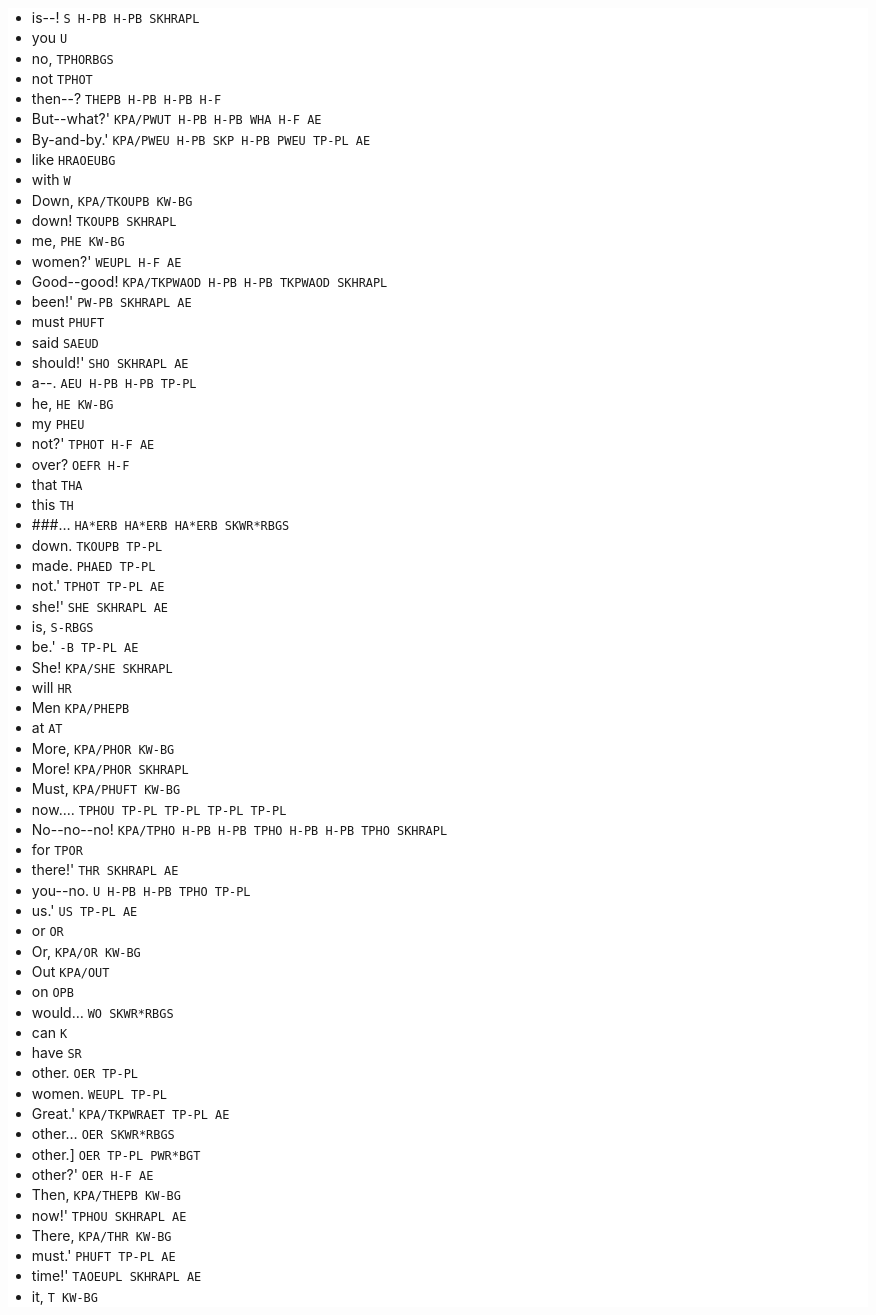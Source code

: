 * is--! `S H-PB H-PB SKHRAPL`
* you `U`
* no, `TPHORBGS`
* not `TPHOT`
* then--? `THEPB H-PB H-PB H-F`
* But--what?' `KPA/PWUT H-PB H-PB WHA H-F AE`
* By-and-by.' `KPA/PWEU H-PB SKP H-PB PWEU TP-PL AE`
* like `HRAOEUBG`
* with `W`
* Down, `KPA/TKOUPB KW-BG`
* down! `TKOUPB SKHRAPL`
* me, `PHE KW-BG`
* women?' `WEUPL H-F AE`
* Good--good! `KPA/TKPWAOD H-PB H-PB TKPWAOD SKHRAPL`
* been!' `PW-PB SKHRAPL AE`
* must `PHUFT`
* said `SAEUD`
* should!' `SHO SKHRAPL AE`
* a--. `AEU H-PB H-PB TP-PL`
* he, `HE KW-BG`
* my `PHEU`
* not?' `TPHOT H-F AE`
* over? `OEFR H-F`
* that `THA`
* this `TH`
* ###… `HA*ERB HA*ERB HA*ERB SKWR*RBGS`
* down. `TKOUPB TP-PL`
* made. `PHAED TP-PL`
* not.' `TPHOT TP-PL AE`
* she!' `SHE SKHRAPL AE`
* is, `S-RBGS`
* be.' `-B TP-PL AE`
* She! `KPA/SHE SKHRAPL`
* will `HR`
* Men `KPA/PHEPB`
* at `AT`
* More, `KPA/PHOR KW-BG`
* More! `KPA/PHOR SKHRAPL`
* Must, `KPA/PHUFT KW-BG`
* now.... `TPHOU TP-PL TP-PL TP-PL TP-PL`
* No--no--no! `KPA/TPHO H-PB H-PB TPHO H-PB H-PB TPHO SKHRAPL`
* for `TPOR`
* there!' `THR SKHRAPL AE`
* you--no. `U H-PB H-PB TPHO TP-PL`
* us.' `US TP-PL AE`
* or `OR`
* Or, `KPA/OR KW-BG`
* Out `KPA/OUT`
* on `OPB`
* would… `WO SKWR*RBGS`
* can `K`
* have `SR`
* other. `OER TP-PL`
* women. `WEUPL TP-PL`
* Great.' `KPA/TKPWRAET TP-PL AE`
* other… `OER SKWR*RBGS`
* other.] `OER TP-PL PWR*BGT`
* other?' `OER H-F AE`
* Then, `KPA/THEPB KW-BG`
* now!' `TPHOU SKHRAPL AE`
* There, `KPA/THR KW-BG`
* must.' `PHUFT TP-PL AE`
* time!' `TAOEUPL SKHRAPL AE`
* it, `T KW-BG`